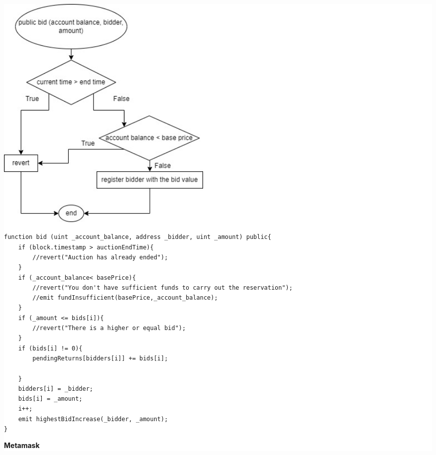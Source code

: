 <img src="img/funds.jpg" data-canonical-src="img/funds.jpg" width="400" />

    function bid (uint _account_balance, address _bidder, uint _amount) public{
        if (block.timestamp > auctionEndTime){
            //revert("Auction has already ended");
        }
        if (_account_balance< basePrice){
            //revert("You don't have sufficient funds to carry out the reservation");
            //emit fundInsufficient(basePrice,_account_balance);
        }
        if (_amount <= bids[i]){
            //revert("There is a higher or equal bid");
        }
        if (bids[i] != 0){
            pendingReturns[bidders[i]] += bids[i];
            
        }
        bidders[i] = _bidder;
        bids[i] = _amount;
        i++;
        emit highestBidIncrease(_bidder, _amount);
    }
**Metamask**
